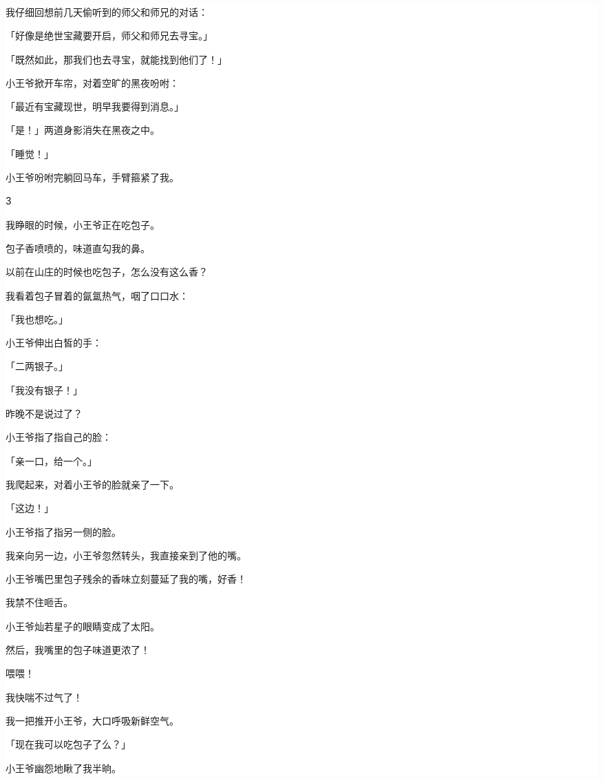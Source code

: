 我仔细回想前几天偷听到的师父和师兄的对话：

「好像是绝世宝藏要开启，师父和师兄去寻宝。」

「既然如此，那我们也去寻宝，就能找到他们了！」

小王爷掀开车帘，对着空旷的黑夜吩咐：

「最近有宝藏现世，明早我要得到消息。」

「是！」两道身影消失在黑夜之中。

「睡觉！」

小王爷吩咐完躺回马车，手臂箍紧了我。

3

我睁眼的时候，小王爷正在吃包子。

包子香喷喷的，味道直勾我的鼻。

以前在山庄的时候也吃包子，怎么没有这么香？

我看着包子冒着的氤氲热气，咽了口口水：

「我也想吃。」

小王爷伸出白皙的手：

「二两银子。」

「我没有银子！」

昨晚不是说过了？

小王爷指了指自己的脸：

「亲一口，给一个。」

我爬起来，对着小王爷的脸就亲了一下。

「这边！」

小王爷指了指另一侧的脸。

我亲向另一边，小王爷忽然转头，我直接亲到了他的嘴。

小王爷嘴巴里包子残余的香味立刻蔓延了我的嘴，好香！

我禁不住咂舌。

小王爷灿若星子的眼睛变成了太阳。

然后，我嘴里的包子味道更浓了！

喂喂！

我快喘不过气了！

我一把推开小王爷，大口呼吸新鲜空气。

「现在我可以吃包子了么？」

小王爷幽怨地瞅了我半晌。
